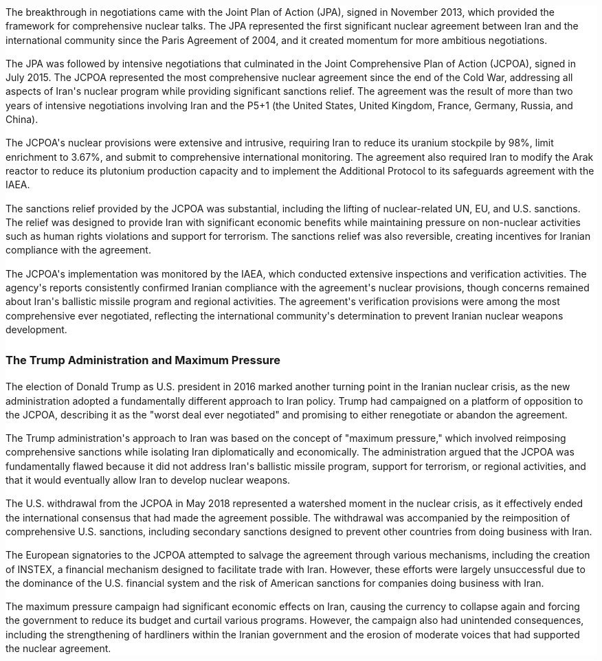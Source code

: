 The breakthrough in negotiations came with the Joint Plan of Action (JPA), signed in November 2013, which provided the framework for comprehensive nuclear talks. The JPA represented the first significant nuclear agreement between Iran and the international community since the Paris Agreement of 2004, and it created momentum for more ambitious negotiations.

The JPA was followed by intensive negotiations that culminated in the Joint Comprehensive Plan of Action (JCPOA), signed in July 2015. The JCPOA represented the most comprehensive nuclear agreement since the end of the Cold War, addressing all aspects of Iran's nuclear program while providing significant sanctions relief. The agreement was the result of more than two years of intensive negotiations involving Iran and the P5+1 (the United States, United Kingdom, France, Germany, Russia, and China).

The JCPOA's nuclear provisions were extensive and intrusive, requiring Iran to reduce its uranium stockpile by 98%, limit enrichment to 3.67%, and submit to comprehensive international monitoring. The agreement also required Iran to modify the Arak reactor to reduce its plutonium production capacity and to implement the Additional Protocol to its safeguards agreement with the IAEA.

The sanctions relief provided by the JCPOA was substantial, including the lifting of nuclear-related UN, EU, and U.S. sanctions. The relief was designed to provide Iran with significant economic benefits while maintaining pressure on non-nuclear activities such as human rights violations and support for terrorism. The sanctions relief was also reversible, creating incentives for Iranian compliance with the agreement.

The JCPOA's implementation was monitored by the IAEA, which conducted extensive inspections and verification activities. The agency's reports consistently confirmed Iranian compliance with the agreement's nuclear provisions, though concerns remained about Iran's ballistic missile program and regional activities. The agreement's verification provisions were among the most comprehensive ever negotiated, reflecting the international community's determination to prevent Iranian nuclear weapons development.

### The Trump Administration and Maximum Pressure

The election of Donald Trump as U.S. president in 2016 marked another turning point in the Iranian nuclear crisis, as the new administration adopted a fundamentally different approach to Iran policy. Trump had campaigned on a platform of opposition to the JCPOA, describing it as the "worst deal ever negotiated" and promising to either renegotiate or abandon the agreement.

The Trump administration's approach to Iran was based on the concept of "maximum pressure," which involved reimposing comprehensive sanctions while isolating Iran diplomatically and economically. The administration argued that the JCPOA was fundamentally flawed because it did not address Iran's ballistic missile program, support for terrorism, or regional activities, and that it would eventually allow Iran to develop nuclear weapons.

The U.S. withdrawal from the JCPOA in May 2018 represented a watershed moment in the nuclear crisis, as it effectively ended the international consensus that had made the agreement possible. The withdrawal was accompanied by the reimposition of comprehensive U.S. sanctions, including secondary sanctions designed to prevent other countries from doing business with Iran.

The European signatories to the JCPOA attempted to salvage the agreement through various mechanisms, including the creation of INSTEX, a financial mechanism designed to facilitate trade with Iran. However, these efforts were largely unsuccessful due to the dominance of the U.S. financial system and the risk of American sanctions for companies doing business with Iran.

The maximum pressure campaign had significant economic effects on Iran, causing the currency to collapse again and forcing the government to reduce its budget and curtail various programs. However, the campaign also had unintended consequences, including the strengthening of hardliners within the Iranian government and the erosion of moderate voices that had supported the nuclear agreement.
